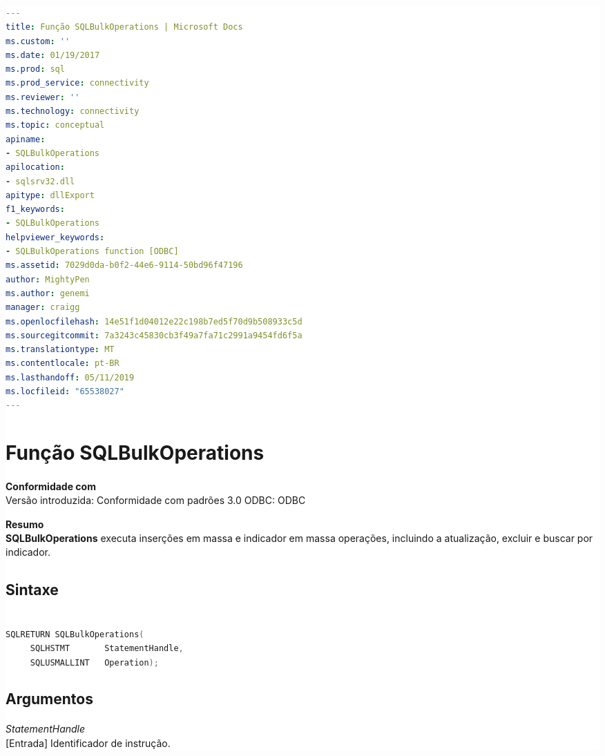 ```yaml
---
title: Função SQLBulkOperations | Microsoft Docs
ms.custom: ''
ms.date: 01/19/2017
ms.prod: sql
ms.prod_service: connectivity
ms.reviewer: ''
ms.technology: connectivity
ms.topic: conceptual
apiname:
- SQLBulkOperations
apilocation:
- sqlsrv32.dll
apitype: dllExport
f1_keywords:
- SQLBulkOperations
helpviewer_keywords:
- SQLBulkOperations function [ODBC]
ms.assetid: 7029d0da-b0f2-44e6-9114-50bd96f47196
author: MightyPen
ms.author: genemi
manager: craigg
ms.openlocfilehash: 14e51f1d04012e22c198b7ed5f70d9b508933c5d
ms.sourcegitcommit: 7a3243c45830cb3f49a7fa71c2991a9454fd6f5a
ms.translationtype: MT
ms.contentlocale: pt-BR
ms.lasthandoff: 05/11/2019
ms.locfileid: "65538027"
---
```

# <a name="sqlbulkoperations-function"></a>Função SQLBulkOperations
**Conformidade com**  
 Versão introduzida: Conformidade com padrões 3.0 ODBC: ODBC  
  
 **Resumo**  
 **SQLBulkOperations** executa inserções em massa e indicador em massa operações, incluindo a atualização, excluir e buscar por indicador.  
  
## <a name="syntax"></a>Sintaxe  
  
```cpp  
  
SQLRETURN SQLBulkOperations(  
     SQLHSTMT       StatementHandle,  
     SQLUSMALLINT   Operation);  
```  
  
## <a name="arguments"></a>Argumentos  
 *StatementHandle*  
 [Entrada] Identificador de instrução.  
  